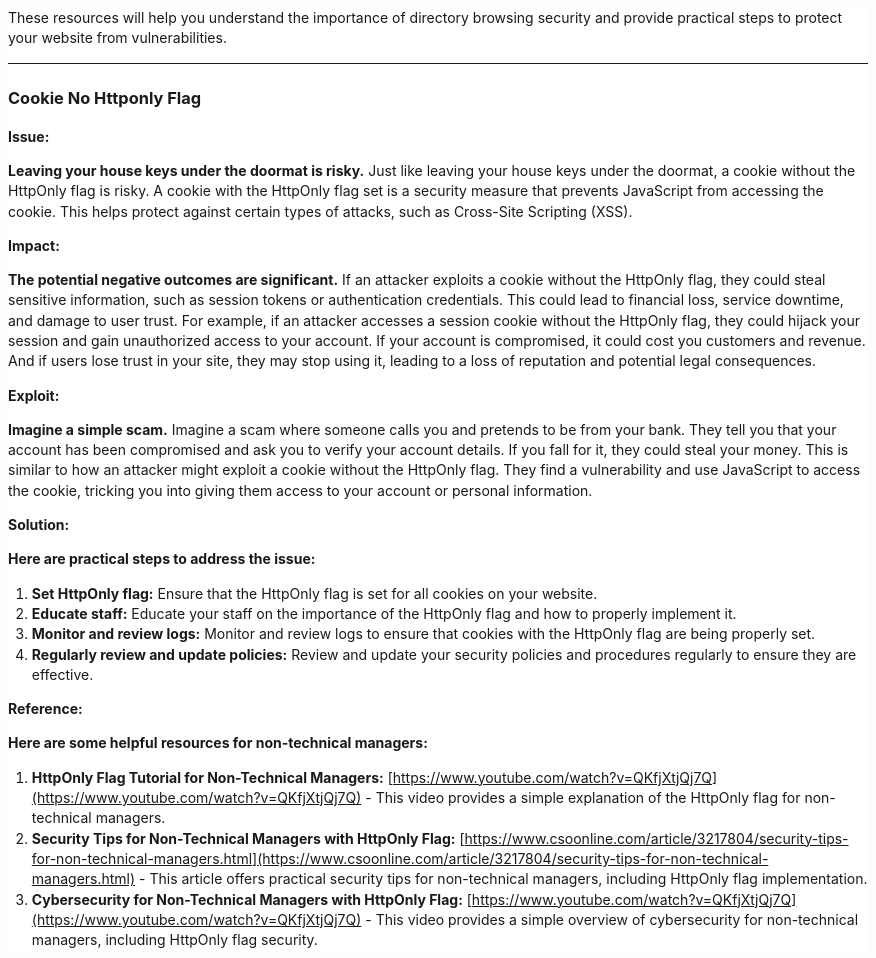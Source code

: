These resources will help you understand the importance of directory browsing security and provide practical steps to protect your website from vulnerabilities.


---



### Cookie No Httponly Flag

**Issue:**

**Leaving your house keys under the doormat is risky.** Just like leaving your house keys under the doormat, a cookie without the HttpOnly flag is risky. A cookie with the HttpOnly flag set is a security measure that prevents JavaScript from accessing the cookie. This helps protect against certain types of attacks, such as Cross-Site Scripting (XSS).


**Impact:**

**The potential negative outcomes are significant.** If an attacker exploits a cookie without the HttpOnly flag, they could steal sensitive information, such as session tokens or authentication credentials. This could lead to financial loss, service downtime, and damage to user trust. For example, if an attacker accesses a session cookie without the HttpOnly flag, they could hijack your session and gain unauthorized access to your account. If your account is compromised, it could cost you customers and revenue. And if users lose trust in your site, they may stop using it, leading to a loss of reputation and potential legal consequences.


**Exploit:**

**Imagine a simple scam.** Imagine a scam where someone calls you and pretends to be from your bank. They tell you that your account has been compromised and ask you to verify your account details. If you fall for it, they could steal your money. This is similar to how an attacker might exploit a cookie without the HttpOnly flag. They find a vulnerability and use JavaScript to access the cookie, tricking you into giving them access to your account or personal information.


**Solution:**

**Here are practical steps to address the issue:**
1. **Set HttpOnly flag:** Ensure that the HttpOnly flag is set for all cookies on your website.
2. **Educate staff:** Educate your staff on the importance of the HttpOnly flag and how to properly implement it.
3. **Monitor and review logs:** Monitor and review logs to ensure that cookies with the HttpOnly flag are being properly set.
4. **Regularly review and update policies:** Review and update your security policies and procedures regularly to ensure they are effective.


**Reference:**

**Here are some helpful resources for non-technical managers:**
1. **HttpOnly Flag Tutorial for Non-Technical Managers:** [https://www.youtube.com/watch?v=QKfjXtjQj7Q](https://www.youtube.com/watch?v=QKfjXtjQj7Q) - This video provides a simple explanation of the HttpOnly flag for non-technical managers.
2. **Security Tips for Non-Technical Managers with HttpOnly Flag:** [https://www.csoonline.com/article/3217804/security-tips-for-non-technical-managers.html](https://www.csoonline.com/article/3217804/security-tips-for-non-technical-managers.html) - This article offers practical security tips for non-technical managers, including HttpOnly flag implementation.
3. **Cybersecurity for Non-Technical Managers with HttpOnly Flag:** [https://www.youtube.com/watch?v=QKfjXtjQj7Q](https://www.youtube.com/watch?v=QKfjXtjQj7Q) - This video provides a simple overview of cybersecurity for non-technical managers, including HttpOnly flag security.
